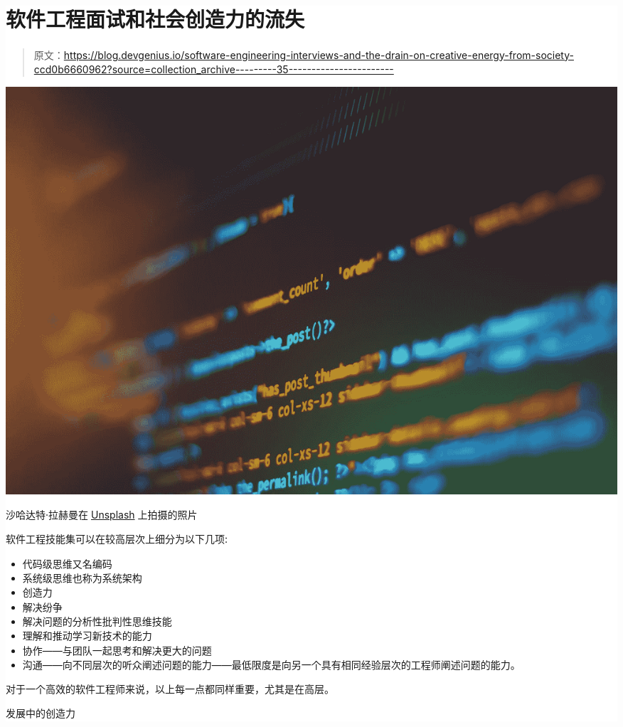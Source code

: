 # 软件工程面试和社会创造力的流失

> 原文：<https://blog.devgenius.io/software-engineering-interviews-and-the-drain-on-creative-energy-from-society-ccd0b6660962?source=collection_archive---------35----------------------->

![](img/e5868be5c1d6e1e242a3cbb4f8d6771c.png)

沙哈达特·拉赫曼在 [Unsplash](https://unsplash.com?utm_source=medium&utm_medium=referral) 上拍摄的照片

软件工程技能集可以在较高层次上细分为以下几项:

*   代码级思维又名编码
*   系统级思维也称为系统架构
*   创造力
*   解决纷争
*   解决问题的分析性批判性思维技能
*   理解和推动学习新技术的能力
*   协作——与团队一起思考和解决更大的问题
*   沟通——向不同层次的听众阐述问题的能力——最低限度是向另一个具有相同经验层次的工程师阐述问题的能力。

对于一个高效的软件工程师来说，以上每一点都同样重要，尤其是在高层。

发展中的创造力
